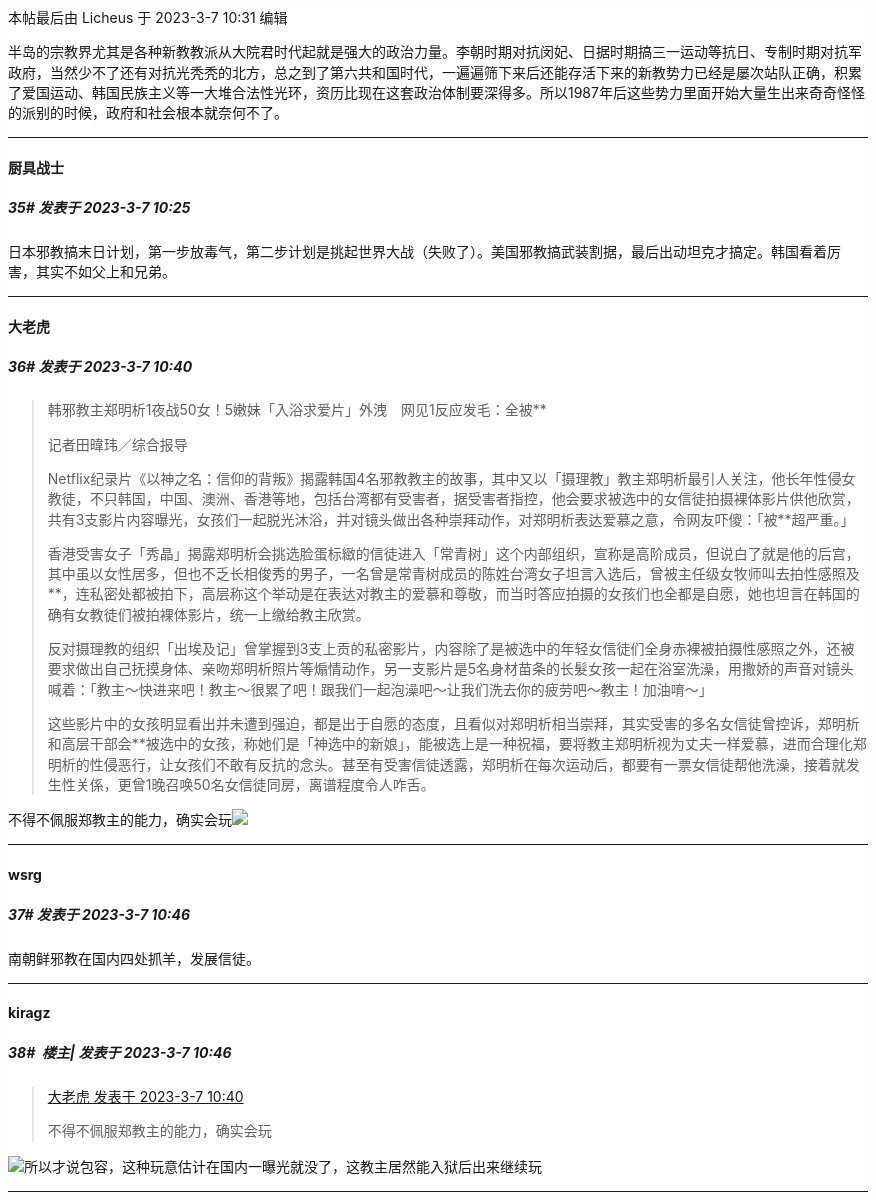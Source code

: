  本帖最后由 Licheus 于 2023-3-7 10:31 编辑 

半岛的宗教界尤其是各种新教教派从大院君时代起就是强大的政治力量。李朝时期对抗闵妃、日据时期搞三一运动等抗日、专制时期对抗军政府，当然少不了还有对抗光秃秃的北方，总之到了第六共和国时代，一遍遍筛下来后还能存活下来的新教势力已经是屡次站队正确，积累了爱国运动、韩国民族主义等一大堆合法性光环，资历比现在这套政治体制要深得多。所以1987年后这些势力里面开始大量生出来奇奇怪怪的派别的时候，政府和社会根本就奈何不了。

*****

####  厨具战士  
##### 35#       发表于 2023-3-7 10:25

日本邪教搞末日计划，第一步放毒气，第二步计划是挑起世界大战（失败了）。美国邪教搞武装割据，最后出动坦克才搞定。韩国看着厉害，其实不如父上和兄弟。

*****

####  大老虎  
##### 36#       发表于 2023-3-7 10:40

<blockquote>韩邪教主郑明析1夜战50女！5嫩妹「入浴求爱片」外洩　网见1反应发毛：全被**

记者田暐玮／综合报导

Netflix纪录片《以神之名：信仰的背叛》揭露韩国4名邪教教主的故事，其中又以「摄理教」教主郑明析最引人关注，他长年性侵女教徒，不只韩国，中国、澳洲、香港等地，包括台湾都有受害者，据受害者指控，他会要求被选中的女信徒拍摄裸体影片供他欣赏，共有3支影片内容曝光，女孩们一起脱光沐浴，并对镜头做出各种崇拜动作，对郑明析表达爱慕之意，令网友吓傻：「被**超严重。」

香港受害女子「秀晶」揭露郑明析会挑选脸蛋标緻的信徒进入「常青树」这个内部组织，宣称是高阶成员，但说白了就是他的后宫，其中虽以女性居多，但也不乏长相俊秀的男子，一名曾是常青树成员的陈姓台湾女子坦言入选后，曾被主任级女牧师叫去拍性感照及**，连私密处都被拍下，高层称这个举动是在表达对教主的爱慕和尊敬，而当时答应拍摄的女孩们也全都是自愿，她也坦言在韩国的确有女教徒们被拍裸体影片，统一上缴给教主欣赏。

反对摄理教的组织「出埃及记」曾掌握到3支上贡的私密影片，内容除了是被选中的年轻女信徒们全身赤裸被拍摄性感照之外，还被要求做出自己抚摸身体、亲吻郑明析照片等煽情动作，另一支影片是5名身材苗条的长髮女孩一起在浴室洗澡，用撒娇的声音对镜头喊着：「教主～快进来吧！教主～很累了吧！跟我们一起泡澡吧～让我们洗去你的疲劳吧～教主！加油唷～」

这些影片中的女孩明显看出并未遭到强迫，都是出于自愿的态度，且看似对郑明析相当崇拜，其实受害的多名女信徒曾控诉，郑明析和高层干部会**被选中的女孩，称她们是「神选中的新娘」，能被选上是一种祝福，要将教主郑明析视为丈夫一样爱慕，进而合理化郑明析的性侵恶行，让女孩们不敢有反抗的念头。甚至有受害信徒透露，郑明析在每次运动后，都要有一票女信徒帮他洗澡，接着就发生性关係，更曾1晚召唤50名女信徒同房，离谱程度令人咋舌。</blockquote>
不得不佩服郑教主的能力，确实会玩<img src="https://static.saraba1st.com/image/smiley/face2017/047.png" referrerpolicy="no-referrer"> 

*****

####  wsrg  
##### 37#       发表于 2023-3-7 10:46

南朝鲜邪教在国内四处抓羊，发展信徒。

*****

####  kiragz  
##### 38#         楼主| 发表于 2023-3-7 10:46

<blockquote><a href="httphttps://bbs.saraba1st.com/2b/forum.php?mod=redirect&amp;goto=findpost&amp;pid=59996134&amp;ptid=2122925" target="_blank">大老虎 发表于 2023-3-7 10:40</a>

不得不佩服郑教主的能力，确实会玩</blockquote>
<img src="https://static.saraba1st.com/image/smiley/face2017/037.png" referrerpolicy="no-referrer">所以才说包容，这种玩意估计在国内一曝光就没了，这教主居然能入狱后出来继续玩

*****
